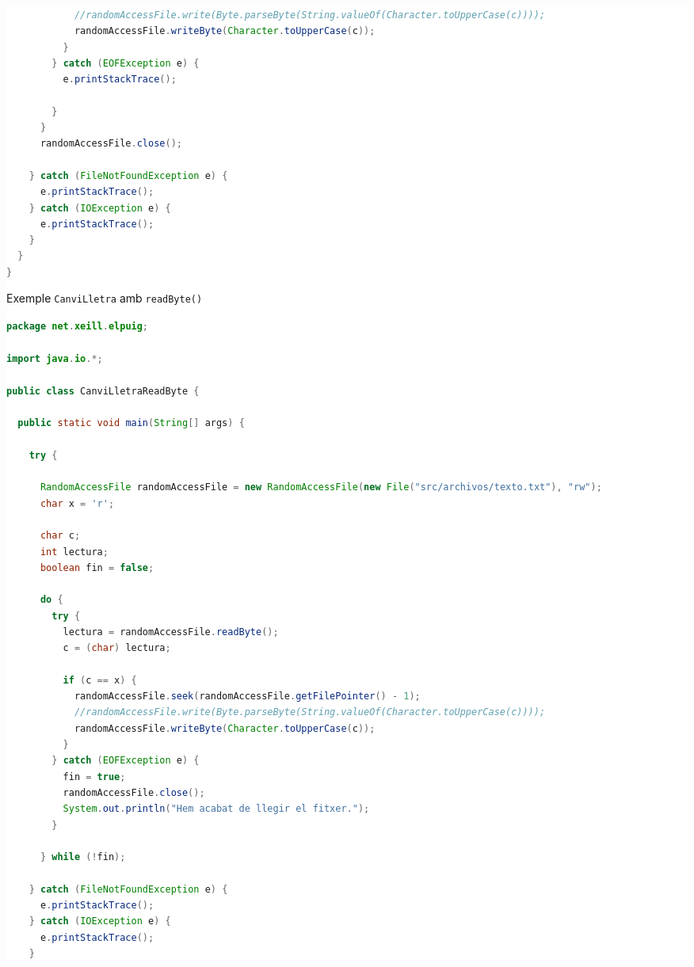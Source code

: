 ```java
            //randomAccessFile.write(Byte.parseByte(String.valueOf(Character.toUpperCase(c))));
            randomAccessFile.writeByte(Character.toUpperCase(c));
          }
        } catch (EOFException e) {
          e.printStackTrace();

        }
      }
      randomAccessFile.close();

    } catch (FileNotFoundException e) {
      e.printStackTrace();
    } catch (IOException e) {
      e.printStackTrace();
    }
  }
}

```

Exemple `CanviLletra` amb `readByte()`

```java
package net.xeill.elpuig;

import java.io.*;

public class CanviLletraReadByte {

  public static void main(String[] args) {

    try {

      RandomAccessFile randomAccessFile = new RandomAccessFile(new File("src/archivos/texto.txt"), "rw");
      char x = 'r';

      char c;
      int lectura;
      boolean fin = false;

      do {
        try {
          lectura = randomAccessFile.readByte();
          c = (char) lectura;

          if (c == x) {
            randomAccessFile.seek(randomAccessFile.getFilePointer() - 1);
            //randomAccessFile.write(Byte.parseByte(String.valueOf(Character.toUpperCase(c))));
            randomAccessFile.writeByte(Character.toUpperCase(c));
          }
        } catch (EOFException e) {
          fin = true;
          randomAccessFile.close();
          System.out.println("Hem acabat de llegir el fitxer.");
        }

      } while (!fin);

    } catch (FileNotFoundException e) {
      e.printStackTrace();
    } catch (IOException e) {
      e.printStackTrace();
    }
```